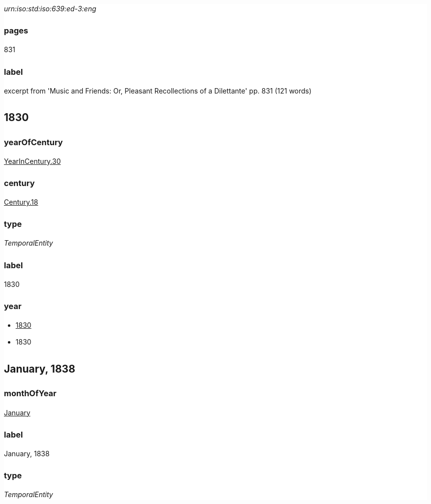 
*urn:iso:std:iso:639:ed-3:eng*

### pages


831

### label


excerpt from 'Music and Friends: Or, Pleasant Recollections of a Dilettante' pp. 831 (121 words)

## 1830

### yearOfCentury


[YearInCentury.30](#YearInCentury.30)

### century


[Century.18](#Century.18)

### type


*TemporalEntity*

### label


1830

### year

 - [1830](#1830)

 - 1830

## January, 1838

### monthOfYear


[January](#January)

### label


January, 1838

### type


*TemporalEntity*
